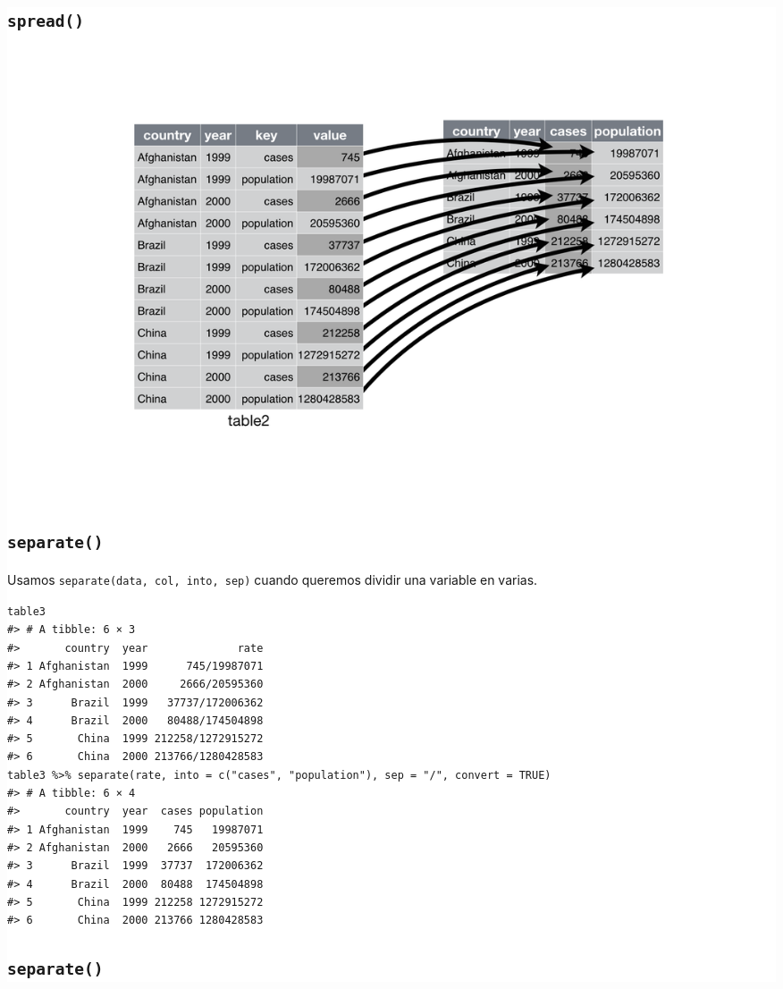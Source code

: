 
## `spread()`

<img style="WIDTH:1200px; HEIGHT:500px; border:0" src="./figs/tidy-8.png">


## `separate()`

Usamos `separate(data, col, into, sep)` cuando queremos dividir una variable en varias.

    table3
    #> # A tibble: 6 × 3
    #>       country  year              rate
    #> 1 Afghanistan  1999      745/19987071
    #> 2 Afghanistan  2000     2666/20595360
    #> 3      Brazil  1999   37737/172006362
    #> 4      Brazil  2000   80488/174504898
    #> 5       China  1999 212258/1272915272
    #> 6       China  2000 213766/1280428583
    table3 %>% separate(rate, into = c("cases", "population"), sep = "/", convert = TRUE)
    #> # A tibble: 6 × 4
    #>       country  year  cases population
    #> 1 Afghanistan  1999    745   19987071
    #> 2 Afghanistan  2000   2666   20595360
    #> 3      Brazil  1999  37737  172006362
    #> 4      Brazil  2000  80488  174504898
    #> 5       China  1999 212258 1272915272
    #> 6       China  2000 213766 1280428583


## `separate()`
